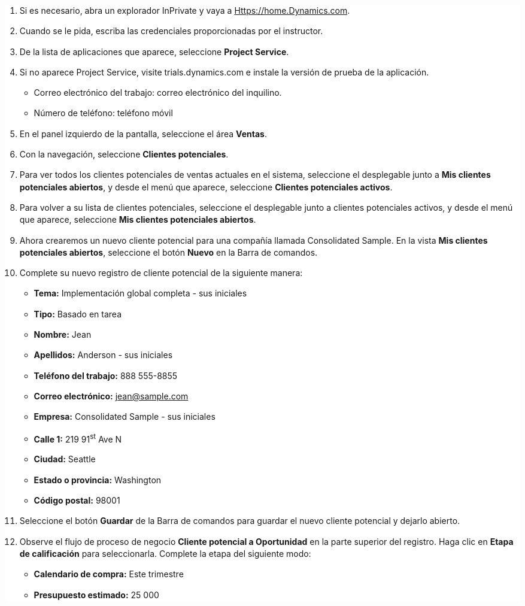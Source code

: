 1. Si es necesario, abra un explorador InPrivate y vaya a [Https://home.Dynamics.com](https://home.dynamics.com/). 

2. Cuando se le pida, escriba las credenciales proporcionadas por el instructor. 

3. De la lista de aplicaciones que aparece, seleccione **Project Service**. 

4. Si no aparece Project Service, visite trials.dynamics.com e instale la versión de prueba de la aplicación. 

    - Correo electrónico del trabajo: correo electrónico del inquilino. 

    - Número de teléfono: teléfono móvil

5. En el panel izquierdo de la pantalla, seleccione el área **Ventas**. 

6. Con la navegación, seleccione **Clientes potenciales**. 

7. Para ver todos los clientes potenciales de ventas actuales en el sistema, seleccione el desplegable junto a **Mis clientes potenciales abiertos**, y desde el menú que aparece, seleccione **Clientes potenciales activos**. 

8. Para volver a su lista de clientes potenciales, seleccione el desplegable junto a clientes potenciales activos, y desde el menú que aparece, seleccione **Mis clientes potenciales abiertos**. 

9. Ahora crearemos un nuevo cliente potencial para una compañía llamada Consolidated Sample. En la vista **Mis clientes potenciales abiertos**, seleccione el botón **Nuevo** en la Barra de comandos.

10. Complete su nuevo registro de cliente potencial de la siguiente manera:

    - **Tema:** Implementación global completa - sus iniciales

    - **Tipo:** Basado en tarea

    - **Nombre:** Jean

    - **Apellidos:** Anderson - sus iniciales

    - **Teléfono del trabajo:** 888 555-8855

    - **Correo electrónico:** jean@sample.com

    - **Empresa:** Consolidated Sample - sus iniciales

    - **Calle 1:** 219 91<sup data-htmlnode="">st</sup> Ave N

    - **Ciudad:** Seattle

    - **Estado o provincia:** Washington

    - **Código postal:** 98001 

11. Seleccione el botón **Guardar** de la Barra de comandos para guardar el nuevo cliente potencial y dejarlo abierto.

12. Observe el flujo de proceso de negocio **Cliente potencial a Oportunidad** en la parte superior del registro. Haga clic en **Etapa de calificación** para seleccionarla. Complete la etapa del siguiente modo:

    - **Calendario de compra:** Este trimestre

    - **Presupuesto estimado:** 25 000  
